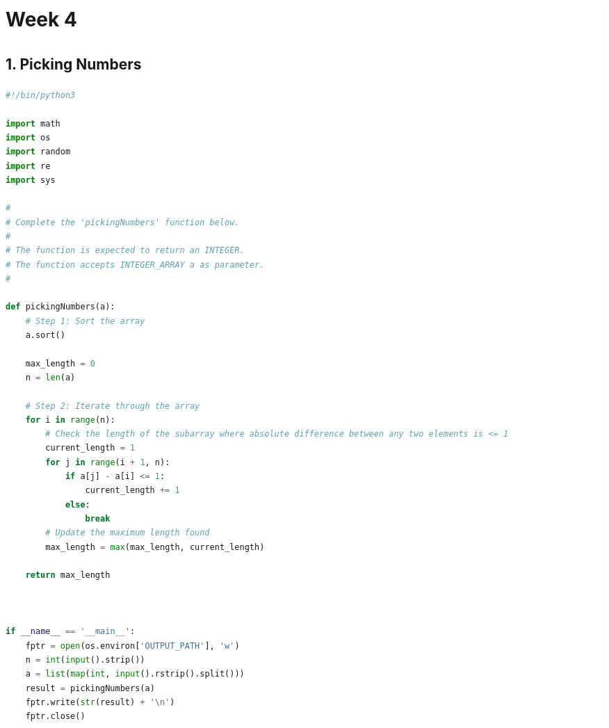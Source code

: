# Week 4

## 1. Picking Numbers
```python
#!/bin/python3

import math
import os
import random
import re
import sys

#
# Complete the 'pickingNumbers' function below.
#
# The function is expected to return an INTEGER.
# The function accepts INTEGER_ARRAY a as parameter.
#

def pickingNumbers(a):
    # Step 1: Sort the array
    a.sort()
    
    max_length = 0
    n = len(a)
    
    # Step 2: Iterate through the array
    for i in range(n):
        # Check the length of the subarray where absolute difference between any two elements is <= 1
        current_length = 1
        for j in range(i + 1, n):
            if a[j] - a[i] <= 1:
                current_length += 1
            else:
                break
        # Update the maximum length found
        max_length = max(max_length, current_length)
    
    return max_length



if __name__ == '__main__':
    fptr = open(os.environ['OUTPUT_PATH'], 'w')
    n = int(input().strip())
    a = list(map(int, input().rstrip().split()))
    result = pickingNumbers(a)
    fptr.write(str(result) + '\n')
    fptr.close()
```

